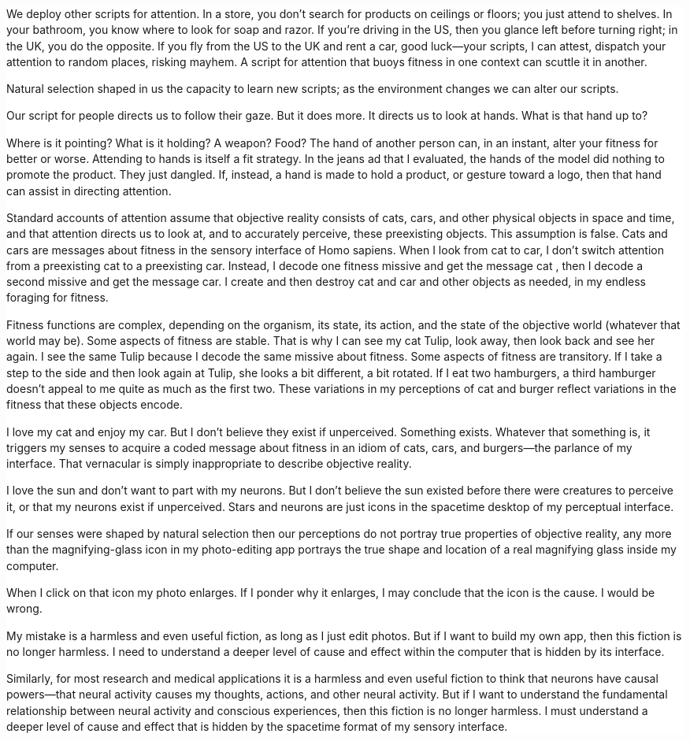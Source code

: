 We deploy other scripts for attention. In a store, you don’t search for products on ceilings or floors; you just attend to shelves. In your bathroom, you know where to look for soap and razor. If you’re driving in the US, then you glance left before turning right; in the UK, you do the opposite. If you fly from the US to the UK and rent a car, good luck—your scripts, I can attest, dispatch your attention to random places, risking mayhem. A script for attention that buoys fitness in one context can scuttle it in another.

Natural selection shaped in us the capacity to learn new scripts; as the environment changes we can alter our scripts.

Our script for people directs us to follow their gaze. But it does more. It directs us to look at hands. What is that hand up to?

Where is it pointing? What is it holding? A weapon? Food? The hand of another person can, in an instant, alter your fitness for better or worse. Attending to hands is itself a fit strategy. In the jeans ad that I evaluated, the hands of the model did nothing to promote the product. They just dangled. If, instead, a hand is made to hold a product, or gesture toward a logo, then that hand can assist in directing attention.

Standard accounts of attention assume that objective reality consists of cats, cars, and other physical objects in space and time, and that attention directs us to look at, and to accurately perceive, these preexisting objects. This assumption is false. Cats and cars are messages about fitness in the sensory interface of Homo sapiens. When I look from cat to car, I don’t switch attention from a preexisting cat to a preexisting car. Instead, I decode one fitness missive and get the message cat , then I decode a second missive and get the message car. I create and then destroy cat and car and other objects as needed, in my endless foraging for fitness.

Fitness functions are complex, depending on the organism, its state, its action, and the state of the objective world (whatever that world may be). Some aspects of fitness are stable. That is why I can see my cat Tulip, look away, then look back and see her again. I see the same Tulip because I decode the same missive about fitness. Some aspects of fitness are transitory. If I take a step to the side and then look again at Tulip, she looks a bit different, a bit rotated. If I eat two hamburgers, a third hamburger doesn’t appeal to me quite as much as the first two. These variations in my perceptions of cat and burger reflect variations in the fitness that these objects encode.

I love my cat and enjoy my car. But I don’t believe they exist if unperceived. Something exists. Whatever that something is, it triggers my senses to acquire a coded message about fitness in an idiom of cats, cars, and burgers—the parlance of my interface. That vernacular is simply inappropriate to describe objective reality.

I love the sun and don’t want to part with my neurons. But I don’t believe the sun existed before there were creatures to perceive it, or that my neurons exist if unperceived. Stars and neurons are just icons in the spacetime desktop of my perceptual interface.

If our senses were shaped by natural selection then our perceptions do not portray true properties of objective reality, any more than the magnifying-glass icon in my photo-editing app portrays the true shape and location of a real magnifying glass inside my computer.

When I click on that icon my photo enlarges. If I ponder why it enlarges, I may conclude that the icon is the cause. I would be wrong.

My mistake is a harmless and even useful fiction, as long as I just edit photos. But if I want to build my own app, then this fiction is no longer harmless. I need to understand a deeper level of cause and effect within the computer that is hidden by its interface.

Similarly, for most research and medical applications it is a harmless and even useful fiction to think that neurons have causal powers—that neural activity causes my thoughts, actions, and other neural activity. But if I want to understand the fundamental relationship between neural activity and conscious experiences, then this fiction is no longer harmless. I must understand a deeper level of cause and effect that is hidden by the spacetime format of my sensory interface.
